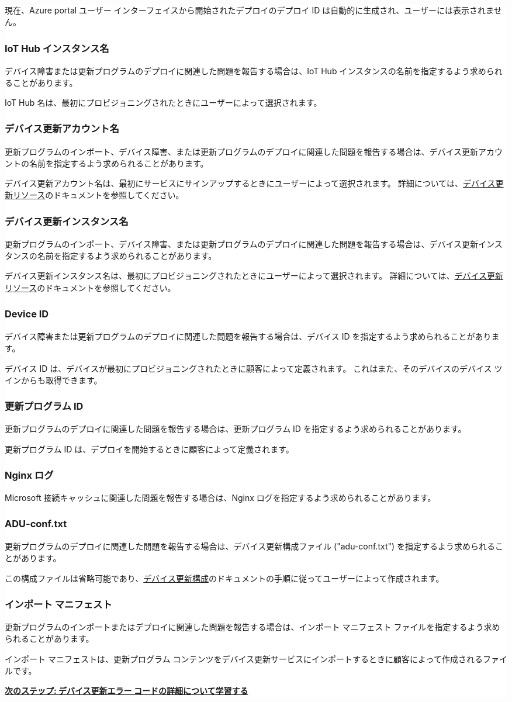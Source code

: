 現在、Azure portal ユーザー インターフェイスから開始されたデプロイのデプロイ ID は自動的に生成され、ユーザーには表示されません。

### <a name="iot-hub-instance-name"></a>IoT Hub インスタンス名
デバイス障害または更新プログラムのデプロイに関連した問題を報告する場合は、IoT Hub インスタンスの名前を指定するよう求められることがあります。

IoT Hub 名は、最初にプロビジョニングされたときにユーザーによって選択されます。

### <a name="device-update-account-name"></a>デバイス更新アカウント名
更新プログラムのインポート、デバイス障害、または更新プログラムのデプロイに関連した問題を報告する場合は、デバイス更新アカウントの名前を指定するよう求められることがあります。

デバイス更新アカウント名は、最初にサービスにサインアップするときにユーザーによって選択されます。 詳細については、[デバイス更新リソース](./device-update-resources.md)のドキュメントを参照してください。

### <a name="device-update-instance-name"></a>デバイス更新インスタンス名
更新プログラムのインポート、デバイス障害、または更新プログラムのデプロイに関連した問題を報告する場合は、デバイス更新インスタンスの名前を指定するよう求められることがあります。

デバイス更新インスタンス名は、最初にプロビジョニングされたときにユーザーによって選択されます。 詳細については、[デバイス更新リソース](./device-update-resources.md)のドキュメントを参照してください。

### <a name="device-id"></a>Device ID
デバイス障害または更新プログラムのデプロイに関連した問題を報告する場合は、デバイス ID を指定するよう求められることがあります。

デバイス ID は、デバイスが最初にプロビジョニングされたときに顧客によって定義されます。 これはまた、そのデバイスのデバイス ツインからも取得できます。

### <a name="update-id"></a>更新プログラム ID
更新プログラムのデプロイに関連した問題を報告する場合は、更新プログラム ID を指定するよう求められることがあります。

更新プログラム ID は、デプロイを開始するときに顧客によって定義されます。

### <a name="nginx-logs"></a>Nginx ログ
Microsoft 接続キャッシュに関連した問題を報告する場合は、Nginx ログを指定するよう求められることがあります。

### <a name="adu-conftxt"></a>ADU-conf.txt
更新プログラムのデプロイに関連した問題を報告する場合は、デバイス更新構成ファイル ("adu-conf.txt") を指定するよう求められることがあります。

この構成ファイルは省略可能であり、[デバイス更新構成](./device-update-configuration-file.md)のドキュメントの手順に従ってユーザーによって作成されます。

### <a name="import-manifest"></a>インポート マニフェスト
更新プログラムのインポートまたはデプロイに関連した問題を報告する場合は、インポート マニフェスト ファイルを指定するよう求められることがあります。

インポート マニフェストは、更新プログラム コンテンツをデバイス更新サービスにインポートするときに顧客によって作成されるファイルです。

**[次のステップ: デバイス更新エラー コードの詳細について学習する](.\device-update-error-codes.md)**